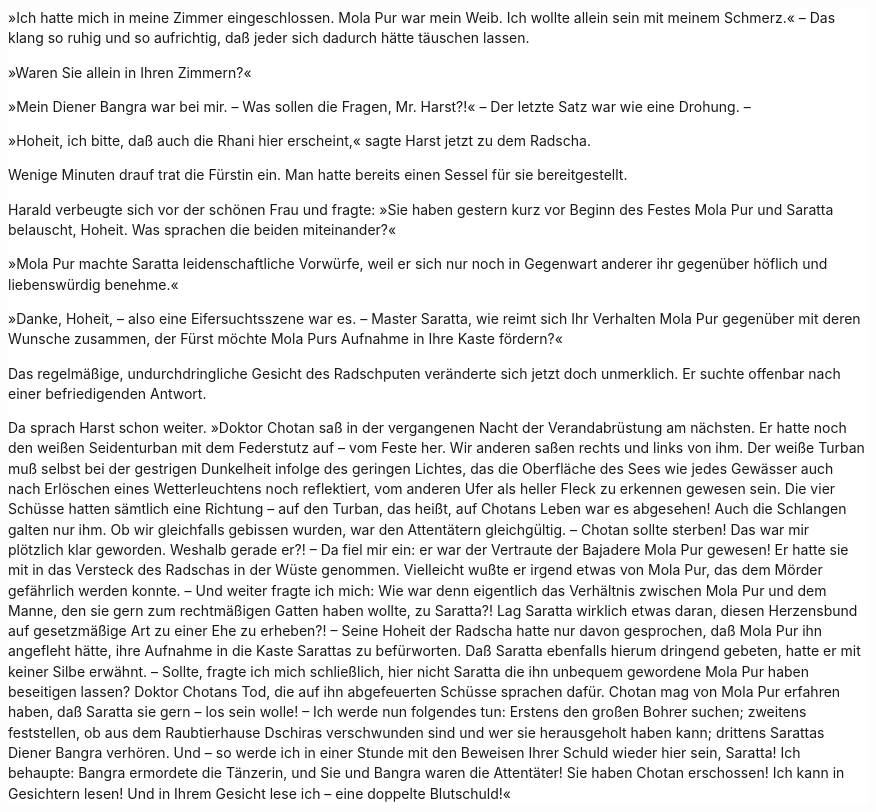 »Ich hatte mich in meine Zimmer eingeschlossen. Mola Pur war mein Weib. Ich
wollte allein sein mit meinem Schmerz.« – Das klang so ruhig und so aufrichtig,
daß jeder sich dadurch hätte täuschen lassen.

»Waren Sie allein in Ihren Zimmern?«

»Mein Diener Bangra war bei mir. – Was sollen die Fragen, Mr. Harst?!« – Der
letzte Satz war wie eine Drohung. –

»Hoheit, ich bitte, daß auch die Rhani hier erscheint,« sagte Harst jetzt zu
dem Radscha.

Wenige Minuten drauf trat die Fürstin ein. Man hatte bereits einen Sessel für
sie bereitgestellt.

Harald verbeugte sich vor der schönen Frau und fragte: »Sie haben gestern kurz
vor Beginn des Festes Mola Pur und Saratta belauscht, Hoheit. Was sprachen die
beiden miteinander?«

»Mola Pur machte Saratta leidenschaftliche Vorwürfe, weil er sich nur noch in
Gegenwart anderer ihr gegenüber höflich und liebenswürdig benehme.«

»Danke, Hoheit, – also eine Eifersuchtsszene war es. – Master Saratta, wie
reimt sich Ihr Verhalten Mola Pur gegenüber mit deren Wunsche zusammen, der
Fürst möchte Mola Purs Aufnahme in Ihre Kaste fördern?«

Das regelmäßige, undurchdringliche Gesicht des Radschputen veränderte sich
jetzt doch unmerklich. Er suchte offenbar nach einer befriedigenden Antwort.

Da sprach Harst schon weiter. »Doktor Chotan saß in der vergangenen Nacht der
Verandabrüstung am nächsten. Er hatte noch den weißen Seidenturban mit dem
Federstutz auf – vom Feste her. Wir anderen saßen rechts und links von ihm. Der
weiße Turban muß selbst bei der gestrigen Dunkelheit infolge des geringen
Lichtes, das die Oberfläche des Sees wie jedes Gewässer auch nach Erlöschen
eines Wetterleuchtens noch reflektiert, vom anderen Ufer als heller Fleck zu
erkennen gewesen sein. Die vier Schüsse hatten sämtlich eine Richtung – auf den
Turban, das heißt, auf Chotans Leben war es abgesehen! Auch die Schlangen
galten nur ihm. Ob wir gleichfalls gebissen wurden, war den Attentätern
gleichgültig. – Chotan sollte sterben! Das war mir plötzlich klar geworden.
Weshalb gerade er?! – Da fiel mir ein: er war der Vertraute der Bajadere Mola
Pur gewesen! Er hatte sie mit in das Versteck des Radschas in der Wüste
genommen. Vielleicht wußte er irgend etwas von Mola Pur, das dem Mörder
gefährlich werden konnte. – Und weiter fragte ich mich: Wie war denn eigentlich
das Verhältnis zwischen Mola Pur und dem Manne, den sie gern zum rechtmäßigen
Gatten haben wollte, zu Saratta?! Lag Saratta wirklich etwas daran, diesen
Herzensbund auf gesetzmäßige Art zu einer Ehe zu erheben?! – Seine Hoheit der
Radscha hatte nur davon gesprochen, daß Mola Pur ihn angefleht hätte, ihre
Aufnahme in die Kaste Sarattas zu befürworten. Daß Saratta ebenfalls hierum
dringend gebeten, hatte er mit keiner Silbe erwähnt. – Sollte, fragte ich mich
schließlich, hier nicht Saratta die ihn unbequem gewordene Mola Pur haben
beseitigen lassen? Doktor Chotans Tod, die auf ihn abgefeuerten Schüsse
sprachen dafür. Chotan mag von Mola Pur erfahren haben, daß Saratta sie gern –
los sein wolle! – Ich werde nun folgendes tun: Erstens den großen Bohrer
suchen; zweitens feststellen, ob aus dem Raubtierhause Dschiras verschwunden
sind und wer sie herausgeholt haben kann; drittens Sarattas Diener Bangra
verhören. Und – so werde ich in einer Stunde mit den Beweisen Ihrer Schuld
wieder hier sein, Saratta! Ich behaupte: Bangra ermordete die Tänzerin, und Sie
und Bangra waren die Attentäter! Sie haben Chotan erschossen! Ich kann in
Gesichtern lesen! Und in Ihrem Gesicht lese ich – eine doppelte Blutschuld!«
